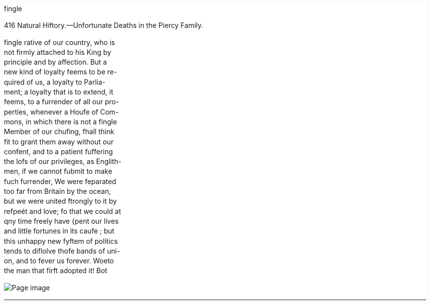 fingle  
  
  
  
  
  
  
  
  
  
  
  
  
  
  
  
  
  
  
  
  
  
  
  
  
  
  
  
  
  
  
  
  
  
  
  
  
  
  
  
  
416 Natural Hiftory.—Unfortunate Deaths in the Piercy Family.  
  
fingle rative of our country, who is  
not firmly attached to his King by  
principle and by affection. But a  
new kind of loyalty feems to be re-  
quired of us, a loyalty to Parlia-  
ment; a loyalty that is to extend, it  
feems, to a furrender of all our pro-  
perties, whenever a Houfe of Com-  
mons, in which there is not a fingle  
Member of our chufing, fhall think  
fit to grant them away without our  
confent, and to a patient fuffering  
the lofs of our privileges, as Englith-  
men, if we cannot fubmit to make  
fuch furrender, We were feparated  
too far from Britain by the ocean,  
but we were united ftrongly to it by  
refpeét and love; fo that we could at  
qny time freely have {pent our lives  
and little fortunes in its caufe ; but  
this unhappy new fyftem of politics  
tends to diflolve thofe bands of uni-  
on, and to fever us forever. Woeto  
the man that firft adopted it! Bot
</td><td style="width: 50%; max-height: 75%; margin: auto; display: block;">
<img alt="Page image" src="https://iiif.archive.org/iiif/sim_gentlemans-magazine_1774-09_44_9&#0036;24/pct:46.809571,28.794643,34.596211,66.709184/,600/0/default.jpg"/>
</td>
</tr></table>

---